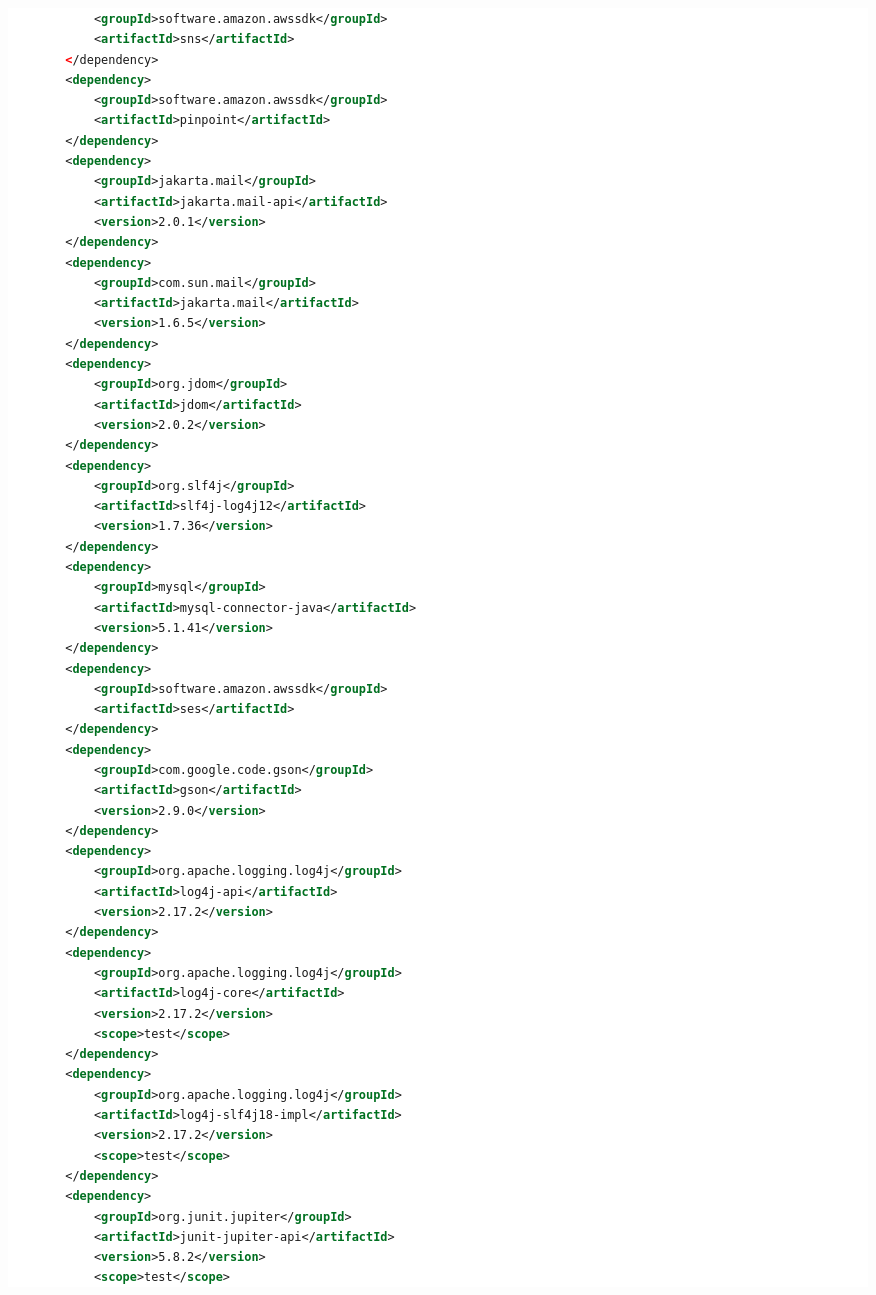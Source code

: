 ```xml
            <groupId>software.amazon.awssdk</groupId>
            <artifactId>sns</artifactId>
        </dependency>
        <dependency>
            <groupId>software.amazon.awssdk</groupId>
            <artifactId>pinpoint</artifactId>
        </dependency>
        <dependency>
            <groupId>jakarta.mail</groupId>
            <artifactId>jakarta.mail-api</artifactId>
            <version>2.0.1</version>
        </dependency>
        <dependency>
            <groupId>com.sun.mail</groupId>
            <artifactId>jakarta.mail</artifactId>
            <version>1.6.5</version>
        </dependency>
        <dependency>
            <groupId>org.jdom</groupId>
            <artifactId>jdom</artifactId>
            <version>2.0.2</version>
        </dependency>
        <dependency>
            <groupId>org.slf4j</groupId>
            <artifactId>slf4j-log4j12</artifactId>
            <version>1.7.36</version>
        </dependency>
        <dependency>
            <groupId>mysql</groupId>
            <artifactId>mysql-connector-java</artifactId>
            <version>5.1.41</version>
        </dependency>
        <dependency>
            <groupId>software.amazon.awssdk</groupId>
            <artifactId>ses</artifactId>
        </dependency>
        <dependency>
            <groupId>com.google.code.gson</groupId>
            <artifactId>gson</artifactId>
            <version>2.9.0</version>
        </dependency>
        <dependency>
            <groupId>org.apache.logging.log4j</groupId>
            <artifactId>log4j-api</artifactId>
            <version>2.17.2</version>
        </dependency>
        <dependency>
            <groupId>org.apache.logging.log4j</groupId>
            <artifactId>log4j-core</artifactId>
            <version>2.17.2</version>
            <scope>test</scope>
        </dependency>
        <dependency>
            <groupId>org.apache.logging.log4j</groupId>
            <artifactId>log4j-slf4j18-impl</artifactId>
            <version>2.17.2</version>
            <scope>test</scope>
        </dependency>
        <dependency>
            <groupId>org.junit.jupiter</groupId>
            <artifactId>junit-jupiter-api</artifactId>
            <version>5.8.2</version>
            <scope>test</scope>
```